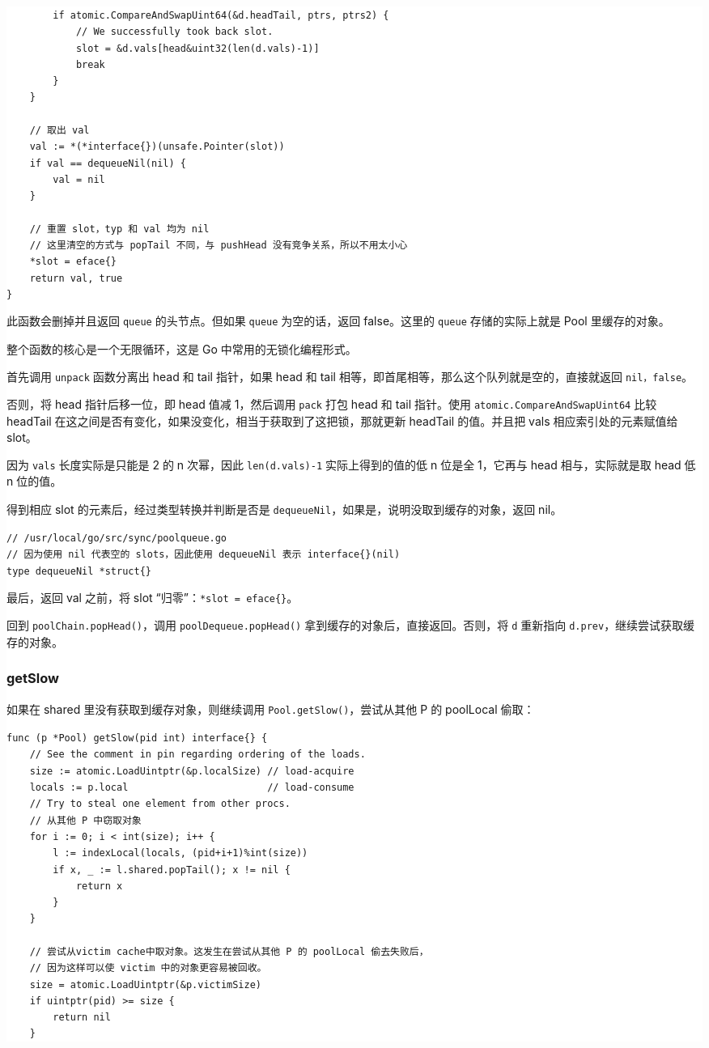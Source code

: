 ```golang
		if atomic.CompareAndSwapUint64(&d.headTail, ptrs, ptrs2) {
			// We successfully took back slot.
			slot = &d.vals[head&uint32(len(d.vals)-1)]
			break
		}
	}

    // 取出 val
	val := *(*interface{})(unsafe.Pointer(slot))
	if val == dequeueNil(nil) {
		val = nil
	}
	
	// 重置 slot，typ 和 val 均为 nil
	// 这里清空的方式与 popTail 不同，与 pushHead 没有竞争关系，所以不用太小心
	*slot = eface{}
	return val, true
}
```

此函数会删掉并且返回 `queue` 的头节点。但如果 `queue` 为空的话，返回 false。这里的 `queue` 存储的实际上就是 Pool 里缓存的对象。

整个函数的核心是一个无限循环，这是 Go 中常用的无锁化编程形式。

首先调用 `unpack` 函数分离出 head 和 tail 指针，如果 head 和 tail 相等，即首尾相等，那么这个队列就是空的，直接就返回 `nil，false`。

否则，将 head 指针后移一位，即 head 值减 1，然后调用 `pack` 打包 head 和 tail 指针。使用 `atomic.CompareAndSwapUint64` 比较 headTail 在这之间是否有变化，如果没变化，相当于获取到了这把锁，那就更新 headTail 的值。并且把 vals 相应索引处的元素赋值给 slot。

因为 `vals` 长度实际是只能是 2 的 n 次幂，因此 `len(d.vals)-1` 实际上得到的值的低 n 位是全 1，它再与 head 相与，实际就是取 head 低 n 位的值。

得到相应 slot 的元素后，经过类型转换并判断是否是 `dequeueNil`，如果是，说明没取到缓存的对象，返回 nil。

```golang
// /usr/local/go/src/sync/poolqueue.go
// 因为使用 nil 代表空的 slots，因此使用 dequeueNil 表示 interface{}(nil)
type dequeueNil *struct{}
```

最后，返回 val 之前，将 slot “归零”：`*slot = eface{}`。

回到 `poolChain.popHead()`，调用 `poolDequeue.popHead()` 拿到缓存的对象后，直接返回。否则，将 `d` 重新指向 `d.prev`，继续尝试获取缓存的对象。

### getSlow

如果在 shared 里没有获取到缓存对象，则继续调用 `Pool.getSlow()`，尝试从其他 P 的 poolLocal 偷取：

```golang
func (p *Pool) getSlow(pid int) interface{} {
	// See the comment in pin regarding ordering of the loads.
	size := atomic.LoadUintptr(&p.localSize) // load-acquire
	locals := p.local                        // load-consume
	// Try to steal one element from other procs.
	// 从其他 P 中窃取对象
	for i := 0; i < int(size); i++ {
		l := indexLocal(locals, (pid+i+1)%int(size))
		if x, _ := l.shared.popTail(); x != nil {
			return x
		}
	}

	// 尝试从victim cache中取对象。这发生在尝试从其他 P 的 poolLocal 偷去失败后，
	// 因为这样可以使 victim 中的对象更容易被回收。
	size = atomic.LoadUintptr(&p.victimSize)
	if uintptr(pid) >= size {
		return nil
	}
```